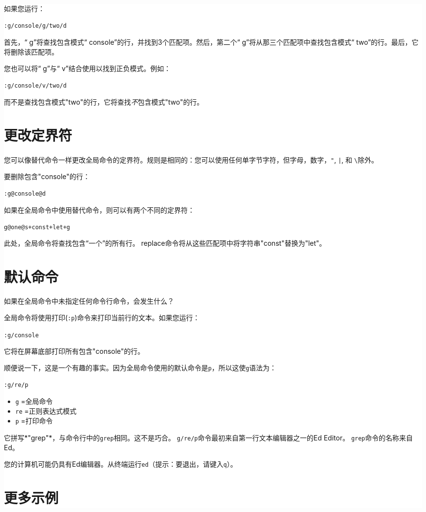 如果您运行：

```
:g/console/g/two/d
```

首先，“ g”将查找包含模式“ console”的行，并找到3个匹配项。然后，第二个“ g”将从那三个匹配项中查找包含模式“ two”的行。最后，它将删除该匹配项。

您也可以将“ g”与“ v”结合使用以找到正负模式。例如：

```
:g/console/v/two/d
```

而不是查找包含模式"two"的行，它将查找*不*包含模式"two"的行。

# 更改定界符

您可以像替代命令一样更改全局命令的定界符。规则是相同的：您可以使用任何单字节字符，但字母，数字，`"`, `|`, 和 `\`除外。

要删除包含"console"的行：

```
:g@console@d
```

如果在全局命令中使用替代命令，则可以有两个不同的定界符：

```
g@one@s+const+let+g
```

此处，全局命令将查找包含“一个”的所有行。 replace命令将从这些匹配项中将字符串"const"替换为"let"。

# 默认命令

如果在全局命令中未指定任何命令行命令，会发生什么？

全局命令将使用打印(`:p`)命令来打印当前行的文本。如果您运行：

```
:g/console
```

它将在屏幕底部打印所有包含"console"的行。

顺便说一下，这是一个有趣的事实。因为全局命令使用的默认命令是`p`，所以这使`g`语法为：

```
:g/re/p
```
- `g` =全局命令
- `re` =正则表达式模式
- `p` =打印命令

它拼写*"grep"*，与命令行中的`grep`相同。这不是巧合。 `g/re/p`命令最初来自第一行文本编辑器之一的Ed Editor。 `grep`命令的名称来自Ed。

您的计算机可能仍具有Ed编辑器。从终端运行`ed`（提示：要退出，请键入`q`）。

# 更多示例
